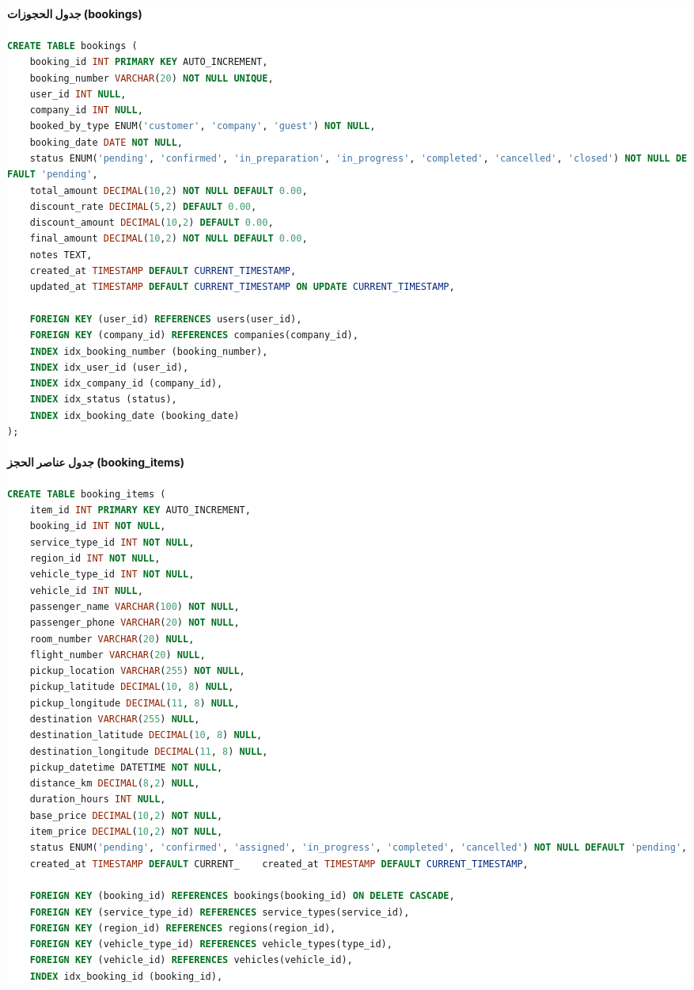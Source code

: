 #### جدول الحجوزات (bookings)

```sql
CREATE TABLE bookings (
    booking_id INT PRIMARY KEY AUTO_INCREMENT,
    booking_number VARCHAR(20) NOT NULL UNIQUE,
    user_id INT NULL,
    company_id INT NULL,
    booked_by_type ENUM('customer', 'company', 'guest') NOT NULL,
    booking_date DATE NOT NULL,
    status ENUM('pending', 'confirmed', 'in_preparation', 'in_progress', 'completed', 'cancelled', 'closed') NOT NULL DEFAULT 'pending',
    total_amount DECIMAL(10,2) NOT NULL DEFAULT 0.00,
    discount_rate DECIMAL(5,2) DEFAULT 0.00,
    discount_amount DECIMAL(10,2) DEFAULT 0.00,
    final_amount DECIMAL(10,2) NOT NULL DEFAULT 0.00,
    notes TEXT,
    created_at TIMESTAMP DEFAULT CURRENT_TIMESTAMP,
    updated_at TIMESTAMP DEFAULT CURRENT_TIMESTAMP ON UPDATE CURRENT_TIMESTAMP,
    
    FOREIGN KEY (user_id) REFERENCES users(user_id),
    FOREIGN KEY (company_id) REFERENCES companies(company_id),
    INDEX idx_booking_number (booking_number),
    INDEX idx_user_id (user_id),
    INDEX idx_company_id (company_id),
    INDEX idx_status (status),
    INDEX idx_booking_date (booking_date)
);
```

#### جدول عناصر الحجز (booking_items)

```sql
CREATE TABLE booking_items (
    item_id INT PRIMARY KEY AUTO_INCREMENT,
    booking_id INT NOT NULL,
    service_type_id INT NOT NULL,
    region_id INT NOT NULL,
    vehicle_type_id INT NOT NULL,
    vehicle_id INT NULL,
    passenger_name VARCHAR(100) NOT NULL,
    passenger_phone VARCHAR(20) NOT NULL,
    room_number VARCHAR(20) NULL,
    flight_number VARCHAR(20) NULL,
    pickup_location VARCHAR(255) NOT NULL,
    pickup_latitude DECIMAL(10, 8) NULL,
    pickup_longitude DECIMAL(11, 8) NULL,
    destination VARCHAR(255) NULL,
    destination_latitude DECIMAL(10, 8) NULL,
    destination_longitude DECIMAL(11, 8) NULL,
    pickup_datetime DATETIME NOT NULL,
    distance_km DECIMAL(8,2) NULL,
    duration_hours INT NULL,
    base_price DECIMAL(10,2) NOT NULL,
    item_price DECIMAL(10,2) NOT NULL,
    status ENUM('pending', 'confirmed', 'assigned', 'in_progress', 'completed', 'cancelled') NOT NULL DEFAULT 'pending',
    created_at TIMESTAMP DEFAULT CURRENT_    created_at TIMESTAMP DEFAULT CURRENT_TIMESTAMP,
    
    FOREIGN KEY (booking_id) REFERENCES bookings(booking_id) ON DELETE CASCADE,
    FOREIGN KEY (service_type_id) REFERENCES service_types(service_id),
    FOREIGN KEY (region_id) REFERENCES regions(region_id),
    FOREIGN KEY (vehicle_type_id) REFERENCES vehicle_types(type_id),
    FOREIGN KEY (vehicle_id) REFERENCES vehicles(vehicle_id),
    INDEX idx_booking_id (booking_id),
```